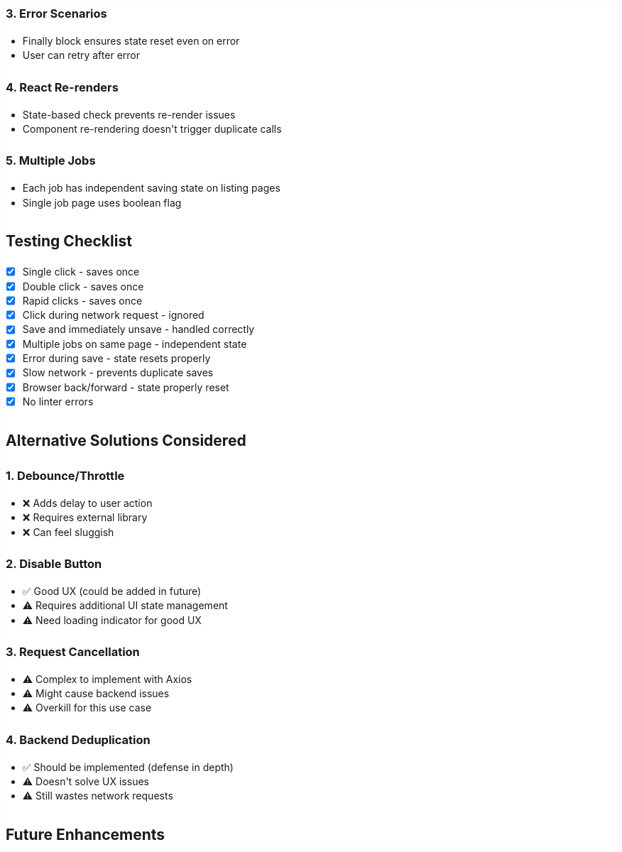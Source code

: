 ### 3. **Error Scenarios**
- Finally block ensures state reset even on error
- User can retry after error

### 4. **React Re-renders**
- State-based check prevents re-render issues
- Component re-rendering doesn't trigger duplicate calls

### 5. **Multiple Jobs**
- Each job has independent saving state on listing pages
- Single job page uses boolean flag

## Testing Checklist

- [x] Single click - saves once
- [x] Double click - saves once
- [x] Rapid clicks - saves once
- [x] Click during network request - ignored
- [x] Save and immediately unsave - handled correctly
- [x] Multiple jobs on same page - independent state
- [x] Error during save - state resets properly
- [x] Slow network - prevents duplicate saves
- [x] Browser back/forward - state properly reset
- [x] No linter errors

## Alternative Solutions Considered

### 1. **Debounce/Throttle**
- ❌ Adds delay to user action
- ❌ Requires external library
- ❌ Can feel sluggish

### 2. **Disable Button**
- ✅ Good UX (could be added in future)
- ⚠️ Requires additional UI state management
- ⚠️ Need loading indicator for good UX

### 3. **Request Cancellation**
- ⚠️ Complex to implement with Axios
- ⚠️ Might cause backend issues
- ⚠️ Overkill for this use case

### 4. **Backend Deduplication**
- ✅ Should be implemented (defense in depth)
- ⚠️ Doesn't solve UX issues
- ⚠️ Still wastes network requests

## Future Enhancements
